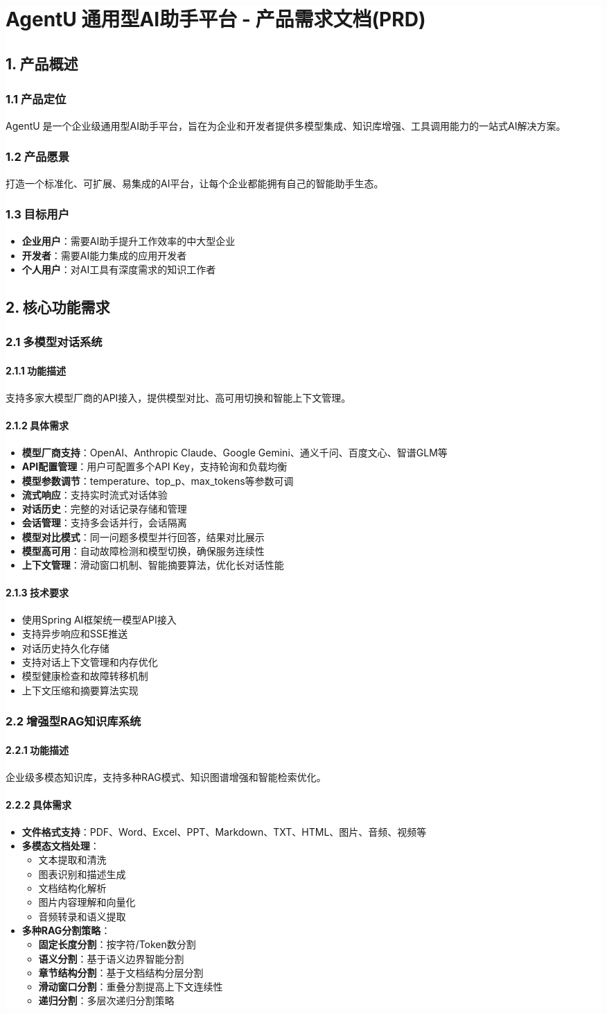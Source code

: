 # AgentU 通用型AI助手平台 - 产品需求文档(PRD)

## 1. 产品概述

### 1.1 产品定位
AgentU 是一个企业级通用型AI助手平台，旨在为企业和开发者提供多模型集成、知识库增强、工具调用能力的一站式AI解决方案。

### 1.2 产品愿景
打造一个标准化、可扩展、易集成的AI平台，让每个企业都能拥有自己的智能助手生态。

### 1.3 目标用户
- **企业用户**：需要AI助手提升工作效率的中大型企业
- **开发者**：需要AI能力集成的应用开发者
- **个人用户**：对AI工具有深度需求的知识工作者

## 2. 核心功能需求

### 2.1 多模型对话系统

#### 2.1.1 功能描述
支持多家大模型厂商的API接入，提供模型对比、高可用切换和智能上下文管理。

#### 2.1.2 具体需求
- **模型厂商支持**：OpenAI、Anthropic Claude、Google Gemini、通义千问、百度文心、智谱GLM等
- **API配置管理**：用户可配置多个API Key，支持轮询和负载均衡
- **模型参数调节**：temperature、top_p、max_tokens等参数可调
- **流式响应**：支持实时流式对话体验
- **对话历史**：完整的对话记录存储和管理
- **会话管理**：支持多会话并行，会话隔离
- **模型对比模式**：同一问题多模型并行回答，结果对比展示
- **模型高可用**：自动故障检测和模型切换，确保服务连续性
- **上下文管理**：滑动窗口机制、智能摘要算法，优化长对话性能

#### 2.1.3 技术要求
- 使用Spring AI框架统一模型API接入
- 支持异步响应和SSE推送
- 对话历史持久化存储
- 支持对话上下文管理和内存优化
- 模型健康检查和故障转移机制
- 上下文压缩和摘要算法实现

### 2.2 增强型RAG知识库系统

#### 2.2.1 功能描述
企业级多模态知识库，支持多种RAG模式、知识图谱增强和智能检索优化。

#### 2.2.2 具体需求
- **文件格式支持**：PDF、Word、Excel、PPT、Markdown、TXT、HTML、图片、音频、视频等
- **多模态文档处理**：
  - 文本提取和清洗
  - 图表识别和描述生成
  - 文档结构化解析
  - 图片内容理解和向量化
  - 音频转录和语义提取
- **多种RAG分割策略**：
  - **固定长度分割**：按字符/Token数分割
  - **语义分割**：基于语义边界智能分割
  - **章节结构分割**：基于文档结构分层分割
  - **滑动窗口分割**：重叠分割提高上下文连续性
  - **递归分割**：多层次递归分割策略